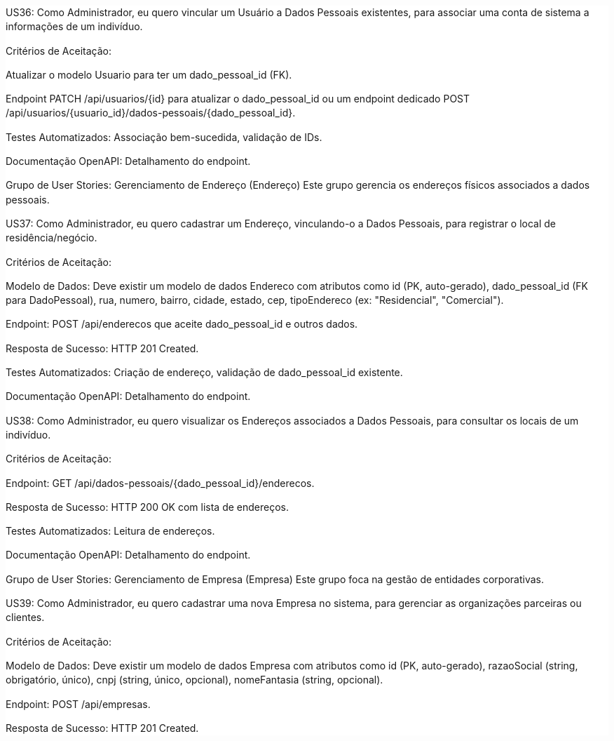 US36: Como Administrador, eu quero vincular um Usuário a Dados Pessoais existentes, para associar uma conta de sistema a informações de um indivíduo.

Critérios de Aceitação:

Atualizar o modelo Usuario para ter um dado_pessoal_id (FK).

Endpoint PATCH /api/usuarios/{id} para atualizar o dado_pessoal_id ou um endpoint dedicado POST /api/usuarios/{usuario_id}/dados-pessoais/{dado_pessoal_id}.

Testes Automatizados: Associação bem-sucedida, validação de IDs.

Documentação OpenAPI: Detalhamento do endpoint.

Grupo de User Stories: Gerenciamento de Endereço (Endereço)
Este grupo gerencia os endereços físicos associados a dados pessoais.

US37: Como Administrador, eu quero cadastrar um Endereço, vinculando-o a Dados Pessoais, para registrar o local de residência/negócio.

Critérios de Aceitação:

Modelo de Dados: Deve existir um modelo de dados Endereco com atributos como id (PK, auto-gerado), dado_pessoal_id (FK para DadoPessoal), rua, numero, bairro, cidade, estado, cep, tipoEndereco (ex: "Residencial", "Comercial").

Endpoint: POST /api/enderecos que aceite dado_pessoal_id e outros dados.

Resposta de Sucesso: HTTP 201 Created.

Testes Automatizados: Criação de endereço, validação de dado_pessoal_id existente.

Documentação OpenAPI: Detalhamento do endpoint.

US38: Como Administrador, eu quero visualizar os Endereços associados a Dados Pessoais, para consultar os locais de um indivíduo.

Critérios de Aceitação:

Endpoint: GET /api/dados-pessoais/{dado_pessoal_id}/enderecos.

Resposta de Sucesso: HTTP 200 OK com lista de endereços.

Testes Automatizados: Leitura de endereços.

Documentação OpenAPI: Detalhamento do endpoint.

Grupo de User Stories: Gerenciamento de Empresa (Empresa)
Este grupo foca na gestão de entidades corporativas.

US39: Como Administrador, eu quero cadastrar uma nova Empresa no sistema, para gerenciar as organizações parceiras ou clientes.

Critérios de Aceitação:

Modelo de Dados: Deve existir um modelo de dados Empresa com atributos como id (PK, auto-gerado), razaoSocial (string, obrigatório, único), cnpj (string, único, opcional), nomeFantasia (string, opcional).

Endpoint: POST /api/empresas.

Resposta de Sucesso: HTTP 201 Created.
